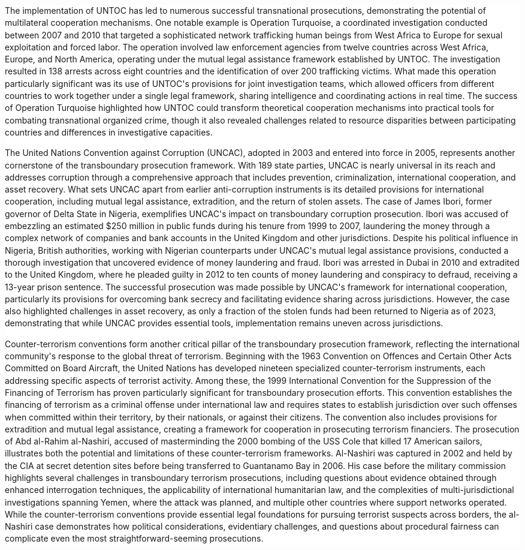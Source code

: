 The implementation of UNTOC has led to numerous successful transnational prosecutions, demonstrating the potential of multilateral cooperation mechanisms. One notable example is Operation Turquoise, a coordinated investigation conducted between 2007 and 2010 that targeted a sophisticated network trafficking human beings from West Africa to Europe for sexual exploitation and forced labor. The operation involved law enforcement agencies from twelve countries across West Africa, Europe, and North America, operating under the mutual legal assistance framework established by UNTOC. The investigation resulted in 138 arrests across eight countries and the identification of over 200 trafficking victims. What made this operation particularly significant was its use of UNTOC's provisions for joint investigation teams, which allowed officers from different countries to work together under a single legal framework, sharing intelligence and coordinating actions in real time. The success of Operation Turquoise highlighted how UNTOC could transform theoretical cooperation mechanisms into practical tools for combating transnational organized crime, though it also revealed challenges related to resource disparities between participating countries and differences in investigative capacities.

The United Nations Convention against Corruption (UNCAC), adopted in 2003 and entered into force in 2005, represents another cornerstone of the transboundary prosecution framework. With 189 state parties, UNCAC is nearly universal in its reach and addresses corruption through a comprehensive approach that includes prevention, criminalization, international cooperation, and asset recovery. What sets UNCAC apart from earlier anti-corruption instruments is its detailed provisions for international cooperation, including mutual legal assistance, extradition, and the return of stolen assets. The case of James Ibori, former governor of Delta State in Nigeria, exemplifies UNCAC's impact on transboundary corruption prosecution. Ibori was accused of embezzling an estimated $250 million in public funds during his tenure from 1999 to 2007, laundering the money through a complex network of companies and bank accounts in the United Kingdom and other jurisdictions. Despite his political influence in Nigeria, British authorities, working with Nigerian counterparts under UNCAC's mutual legal assistance provisions, conducted a thorough investigation that uncovered evidence of money laundering and fraud. Ibori was arrested in Dubai in 2010 and extradited to the United Kingdom, where he pleaded guilty in 2012 to ten counts of money laundering and conspiracy to defraud, receiving a 13-year prison sentence. The successful prosecution was made possible by UNCAC's framework for international cooperation, particularly its provisions for overcoming bank secrecy and facilitating evidence sharing across jurisdictions. However, the case also highlighted challenges in asset recovery, as only a fraction of the stolen funds had been returned to Nigeria as of 2023, demonstrating that while UNCAC provides essential tools, implementation remains uneven across jurisdictions.

Counter-terrorism conventions form another critical pillar of the transboundary prosecution framework, reflecting the international community's response to the global threat of terrorism. Beginning with the 1963 Convention on Offences and Certain Other Acts Committed on Board Aircraft, the United Nations has developed nineteen specialized counter-terrorism instruments, each addressing specific aspects of terrorist activity. Among these, the 1999 International Convention for the Suppression of the Financing of Terrorism has proven particularly significant for transboundary prosecution efforts. This convention establishes the financing of terrorism as a criminal offense under international law and requires states to establish jurisdiction over such offenses when committed within their territory, by their nationals, or against their citizens. The convention also includes provisions for extradition and mutual legal assistance, creating a framework for cooperation in prosecuting terrorism financiers. The prosecution of Abd al-Rahim al-Nashiri, accused of masterminding the 2000 bombing of the USS Cole that killed 17 American sailors, illustrates both the potential and limitations of these counter-terrorism frameworks. Al-Nashiri was captured in 2002 and held by the CIA at secret detention sites before being transferred to Guantanamo Bay in 2006. His case before the military commission highlights several challenges in transboundary terrorism prosecutions, including questions about evidence obtained through enhanced interrogation techniques, the applicability of international humanitarian law, and the complexities of multi-jurisdictional investigations spanning Yemen, where the attack was planned, and multiple other countries where support networks operated. While the counter-terrorism conventions provide essential legal foundations for pursuing terrorist suspects across borders, the al-Nashiri case demonstrates how political considerations, evidentiary challenges, and questions about procedural fairness can complicate even the most straightforward-seeming prosecutions.
